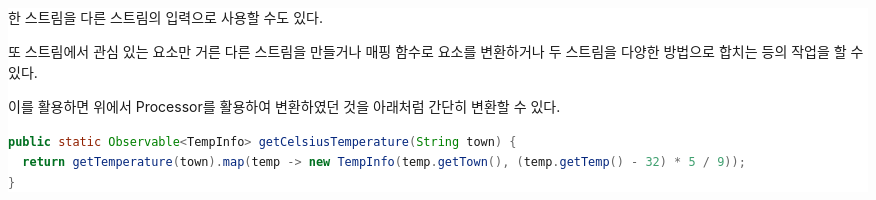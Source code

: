 한 스트림을 다른 스트림의 입력으로 사용할 수도 있다.

또 스트림에서 관심 있는 요소만 거른 다른 스트림을 만들거나 매핑 함수로 요소를 변환하거나 두 스트림을 다양한 방법으로 합치는 등의 작업을 할 수 있다.

이를 활용하면 위에서 Processor를 활용하여 변환하였던 것을 아래처럼 간단히 변환할 수 있다.

```java
public static Observable<TempInfo> getCelsiusTemperature(String town) {
  return getTemperature(town).map(temp -> new TempInfo(temp.getTown(), (temp.getTemp() - 32) * 5 / 9));
}
```

